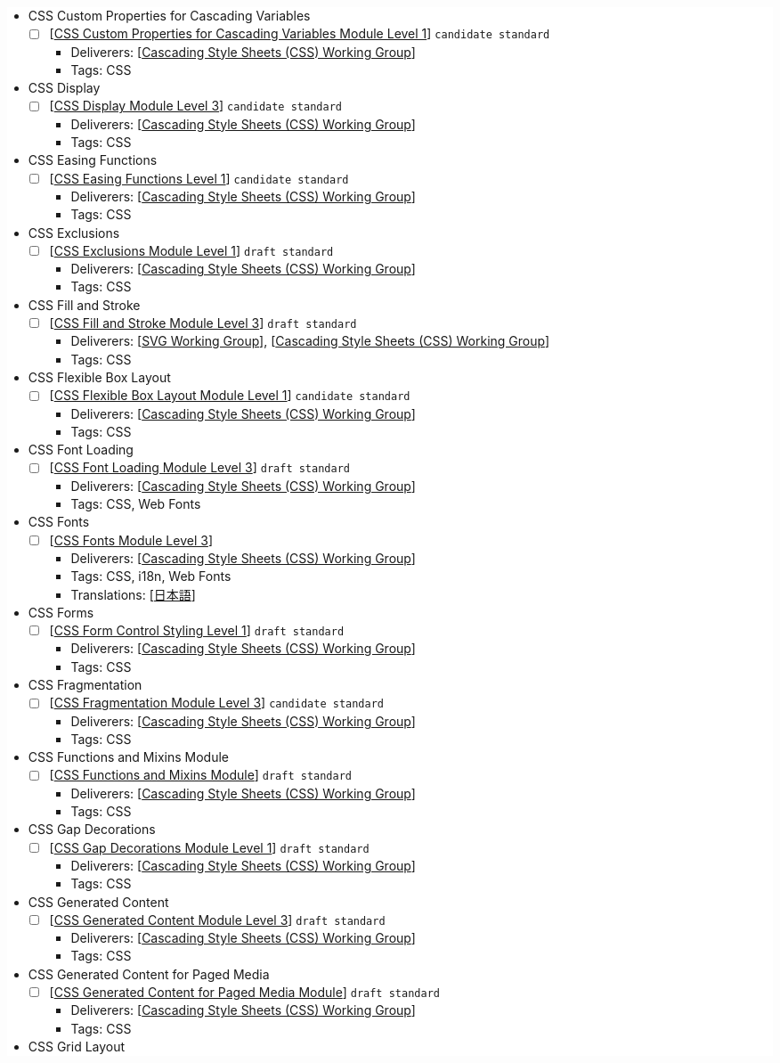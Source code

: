 - CSS Custom Properties for Cascading Variables
    - [ ] [[CSS Custom Properties for Cascading Variables Module Level 1](https://www.w3.org/TR/css-variables-1/)] `candidate standard`
        - Deliverers: [[Cascading Style Sheets (CSS) Working Group](/groups/wg/css/)]
        - Tags: CSS
- CSS Display
    - [ ] [[CSS Display Module Level 3](https://www.w3.org/TR/css-display-3/)] `candidate standard`
        - Deliverers: [[Cascading Style Sheets (CSS) Working Group](/groups/wg/css/)]
        - Tags: CSS
- CSS Easing Functions
    - [ ] [[CSS Easing Functions Level 1](https://www.w3.org/TR/css-easing-1/)] `candidate standard`
        - Deliverers: [[Cascading Style Sheets (CSS) Working Group](/groups/wg/css/)]
        - Tags: CSS
- CSS Exclusions
    - [ ] [[CSS Exclusions Module Level 1](https://www.w3.org/TR/css3-exclusions/)] `draft standard`
        - Deliverers: [[Cascading Style Sheets (CSS) Working Group](/groups/wg/css/)]
        - Tags: CSS
- CSS Fill and Stroke
    - [ ] [[CSS Fill and Stroke Module Level 3](https://www.w3.org/TR/fill-stroke-3/)] `draft standard`
        - Deliverers: [[SVG Working Group](/groups/wg/svg/)], [[Cascading Style Sheets (CSS) Working Group](/groups/wg/css/)]
        - Tags: CSS
- CSS Flexible Box Layout
    - [ ] [[CSS Flexible Box Layout Module Level 1](https://www.w3.org/TR/css-flexbox-1/)] `candidate standard`
        - Deliverers: [[Cascading Style Sheets (CSS) Working Group](/groups/wg/css/)]
        - Tags: CSS
- CSS Font Loading
    - [ ] [[CSS Font Loading Module Level 3](https://www.w3.org/TR/css-font-loading-3/)] `draft standard`
        - Deliverers: [[Cascading Style Sheets (CSS) Working Group](/groups/wg/css/)]
        - Tags: CSS, Web Fonts
- CSS Fonts
    - [ ] [[CSS Fonts Module Level 3](https://www.w3.org/TR/css-fonts-3/)] 
        - Deliverers: [[Cascading Style Sheets (CSS) Working Group](/groups/wg/css/)]
        - Tags: CSS, i18n, Web Fonts
        - Translations: [[日本語](https://triple-underscore.github.io/css-fonts-ja.html)]
- CSS Forms
    - [ ] [[CSS Form Control Styling Level 1](https://www.w3.org/TR/css-forms-1/)] `draft standard`
        - Deliverers: [[Cascading Style Sheets (CSS) Working Group](/groups/wg/css/)]
        - Tags: CSS
- CSS Fragmentation
    - [ ] [[CSS Fragmentation Module Level 3](https://www.w3.org/TR/css-break-3/)] `candidate standard`
        - Deliverers: [[Cascading Style Sheets (CSS) Working Group](/groups/wg/css/)]
        - Tags: CSS
- CSS Functions and Mixins Module
    - [ ] [[CSS Functions and Mixins Module](https://www.w3.org/TR/css-mixins-1/)] `draft standard`
        - Deliverers: [[Cascading Style Sheets (CSS) Working Group](/groups/wg/css/)]
        - Tags: CSS
- CSS Gap Decorations
    - [ ] [[CSS Gap Decorations Module Level 1](https://www.w3.org/TR/css-gaps-1/)] `draft standard`
        - Deliverers: [[Cascading Style Sheets (CSS) Working Group](/groups/wg/css/)]
        - Tags: CSS
- CSS Generated Content
    - [ ] [[CSS Generated Content Module Level 3](https://www.w3.org/TR/css-content-3/)] `draft standard`
        - Deliverers: [[Cascading Style Sheets (CSS) Working Group](/groups/wg/css/)]
        - Tags: CSS
- CSS Generated Content for Paged Media
    - [ ] [[CSS Generated Content for Paged Media Module](https://www.w3.org/TR/css-gcpm-3/)] `draft standard`
        - Deliverers: [[Cascading Style Sheets (CSS) Working Group](/groups/wg/css/)]
        - Tags: CSS
- CSS Grid Layout
